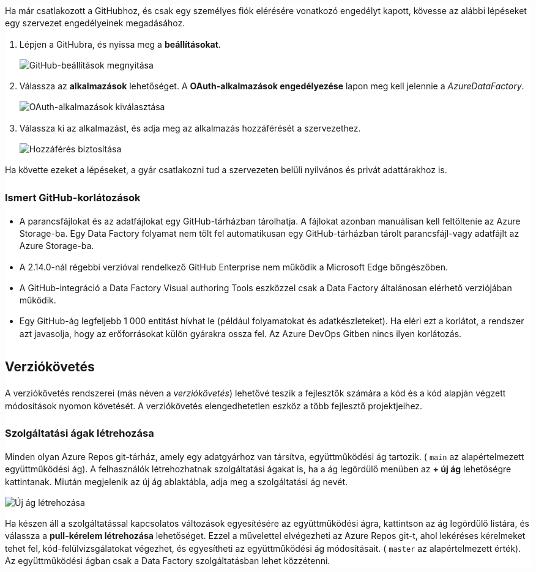 Ha már csatlakozott a GitHubhoz, és csak egy személyes fiók elérésére vonatkozó engedélyt kapott, kövesse az alábbi lépéseket egy szervezet engedélyeinek megadásához. 

1. Lépjen a GitHubra, és nyissa meg a **beállításokat**.

    ![GitHub-beállítások megnyitása](media/author-visually/github-settings.png)

1. Válassza az **alkalmazások** lehetőséget. A **OAuth-alkalmazások engedélyezése** lapon meg kell jelennie a *AzureDataFactory*.

    ![OAuth-alkalmazások kiválasztása](media/author-visually/github-organization-select-application.png)

1. Válassza ki az alkalmazást, és adja meg az alkalmazás hozzáférését a szervezethez.

    ![Hozzáférés biztosítása](media/author-visually/github-organization-grant.png)

Ha követte ezeket a lépéseket, a gyár csatlakozni tud a szervezeten belüli nyilvános és privát adattárakhoz is. 

### <a name="known-github-limitations"></a>Ismert GitHub-korlátozások

- A parancsfájlokat és az adatfájlokat egy GitHub-tárházban tárolhatja. A fájlokat azonban manuálisan kell feltöltenie az Azure Storage-ba. Egy Data Factory folyamat nem tölt fel automatikusan egy GitHub-tárházban tárolt parancsfájl-vagy adatfájlt az Azure Storage-ba.

- A 2.14.0-nál régebbi verzióval rendelkező GitHub Enterprise nem működik a Microsoft Edge böngészőben.

- A GitHub-integráció a Data Factory Visual authoring Tools eszközzel csak a Data Factory általánosan elérhető verziójában működik.


- Egy GitHub-ág legfeljebb 1 000 entitást hívhat le (például folyamatokat és adatkészleteket). Ha eléri ezt a korlátot, a rendszer azt javasolja, hogy az erőforrásokat külön gyárakra ossza fel. Az Azure DevOps Gitben nincs ilyen korlátozás.

## <a name="version-control"></a>Verziókövetés

A verziókövetés rendszerei (más néven a _verziókövetés_) lehetővé teszik a fejlesztők számára a kód és a kód alapján végzett módosítások nyomon követését. A verziókövetés elengedhetetlen eszköz a több fejlesztő projektjeihez.

### <a name="creating-feature-branches"></a>Szolgáltatási ágak létrehozása

Minden olyan Azure Repos git-tárház, amely egy adatgyárhoz van társítva, együttműködési ág tartozik. ( `main` az alapértelmezett együttműködési ág). A felhasználók létrehozhatnak szolgáltatási ágakat is, ha a ág legördülő menüben az **+ új ág** lehetőségre kattintanak. Miután megjelenik az új ág ablaktábla, adja meg a szolgáltatási ág nevét.

![Új ág létrehozása](media/author-visually/new-branch.png)

Ha készen áll a szolgáltatással kapcsolatos változások egyesítésére az együttműködési ágra, kattintson az ág legördülő listára, és válassza a **pull-kérelem létrehozása** lehetőséget. Ezzel a művelettel elvégezheti az Azure Repos git-t, ahol lekéréses kérelmeket tehet fel, kód-felülvizsgálatokat végezhet, és egyesítheti az együttműködési ág módosításait. ( `master` az alapértelmezett érték). Az együttműködési ágban csak a Data Factory szolgáltatásban lehet közzétenni. 
